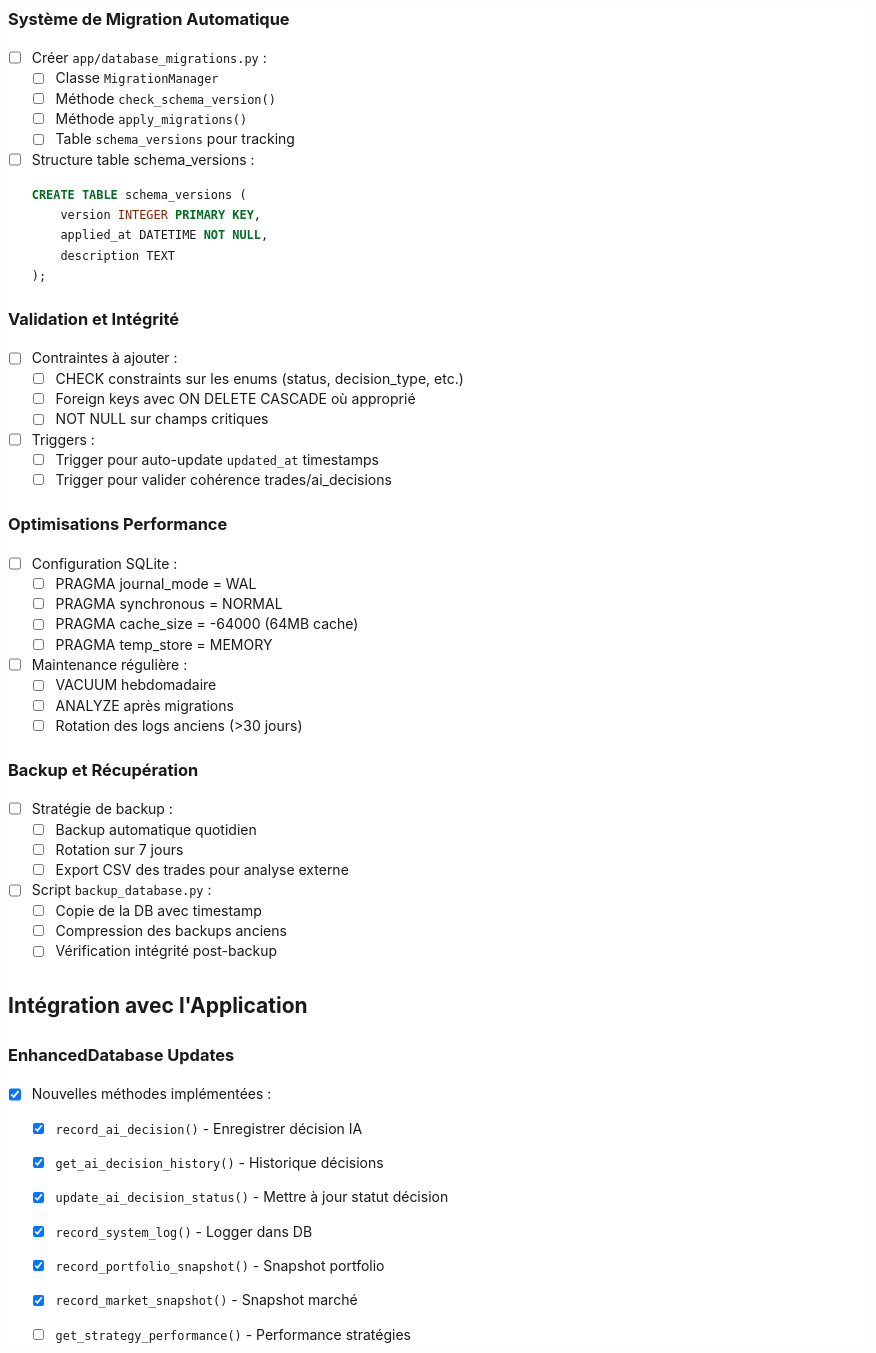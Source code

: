 ### Système de Migration Automatique
- [ ] Créer `app/database_migrations.py` :
  - [ ] Classe `MigrationManager`
  - [ ] Méthode `check_schema_version()`
  - [ ] Méthode `apply_migrations()`
  - [ ] Table `schema_versions` pour tracking
  
- [ ] Structure table schema_versions :
  ```sql
  CREATE TABLE schema_versions (
      version INTEGER PRIMARY KEY,
      applied_at DATETIME NOT NULL,
      description TEXT
  );
  ```

### Validation et Intégrité
- [ ] Contraintes à ajouter :
  - [ ] CHECK constraints sur les enums (status, decision_type, etc.)
  - [ ] Foreign keys avec ON DELETE CASCADE où approprié
  - [ ] NOT NULL sur champs critiques
  
- [ ] Triggers :
  - [ ] Trigger pour auto-update `updated_at` timestamps
  - [ ] Trigger pour valider cohérence trades/ai_decisions

### Optimisations Performance
- [ ] Configuration SQLite :
  - [ ] PRAGMA journal_mode = WAL
  - [ ] PRAGMA synchronous = NORMAL
  - [ ] PRAGMA cache_size = -64000 (64MB cache)
  - [ ] PRAGMA temp_store = MEMORY
  
- [ ] Maintenance régulière :
  - [ ] VACUUM hebdomadaire
  - [ ] ANALYZE après migrations
  - [ ] Rotation des logs anciens (>30 jours)

### Backup et Récupération
- [ ] Stratégie de backup :
  - [ ] Backup automatique quotidien
  - [ ] Rotation sur 7 jours
  - [ ] Export CSV des trades pour analyse externe
  
- [ ] Script `backup_database.py` :
  - [ ] Copie de la DB avec timestamp
  - [ ] Compression des backups anciens
  - [ ] Vérification intégrité post-backup

## Intégration avec l'Application

### EnhancedDatabase Updates
- [x] Nouvelles méthodes implémentées :
  - [x] `record_ai_decision()` - Enregistrer décision IA
  - [x] `get_ai_decision_history()` - Historique décisions
  - [x] `update_ai_decision_status()` - Mettre à jour statut décision
  - [x] `record_system_log()` - Logger dans DB
  - [x] `record_portfolio_snapshot()` - Snapshot portfolio
  - [x] `record_market_snapshot()` - Snapshot marché
  - [ ] `get_strategy_performance()` - Performance stratégies
  